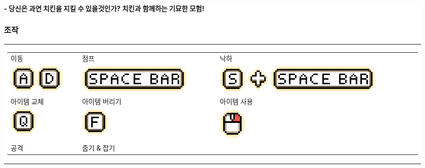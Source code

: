 <h4> - 당신은 과연 치킨을 지킬 수 있을것인가? 치킨과 함께하는 기묘한 모험!</h4>

<h3>조작</h3>
<table border="0">
	<tr>
	    <td>
		    <table border="0">
			<tr>
	    			<td>이동</td>
	    			<td>점프</td>
				<td>낙하</td>
			</tr>
			<tr>
	    			<td><img src="./README_DATA/IMG/A.png" width="40%"><img src="./README_DATA/IMG/D.png" width="40%"></td>
	    			<td><img src="./README_DATA/IMG/SPACE.png" width="80%"></td>
				<td><img src="./README_DATA/IMG/S_SPACE.png" width="80%"></td>
			</tr>
			<tr>
	    			<td>아이템 교체  </td>
	    			<td>아이템 버리기</td>
				<td>아이템 사용  </td>			
			</tr>
  			<tr>
	    			<td><img src="./README_DATA/IMG/Q.png" width="40%"></td>
	    			<td><img src="./README_DATA/IMG/F.png" width="20%"></td>
				<td><img src="./README_DATA/IMG/RIGHT.png" width="13%"></td>
			</tr>
			<tr>
	    			<td>공격  </td>
	    			<td>줍기 & 잡기</td>
				<td></td>			
			</tr>
  			<tr>